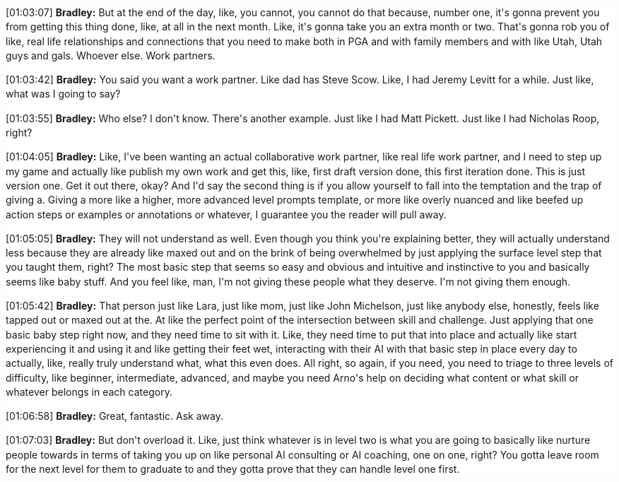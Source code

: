 [01:03:07]
**Bradley:**
But at the end of the day, like, you cannot, you cannot do that because, number one, it's gonna prevent you from getting this thing done, like, at all in the next month. Like, it's gonna take you an extra month or two. That's gonna rob you of like, real life relationships and connections that you need to make both in PGA and with family members and with like Utah, Utah guys and gals. Whoever else. Work partners.

[01:03:42]
**Bradley:**
You said you want a work partner. Like dad has Steve Scow. Like, I had Jeremy Levitt for a while. Just like, what was I going to say?

[01:03:55]
**Bradley:**
Who else? I don't know. There's another example. Just like I had Matt Pickett. Just like I had Nicholas Roop, right?

[01:04:05]
**Bradley:**
Like, I've been wanting an actual collaborative work partner, like real life work partner, and I need to step up my game and actually like publish my own work and get this, like, first draft version done, this first iteration done. This is just version one. Get it out there, okay? And I'd say the second thing is if you allow yourself to fall into the temptation and the trap of giving a. Giving a more like a higher, more advanced level prompts template, or more like overly nuanced and like beefed up action steps or examples or annotations or whatever, I guarantee you the reader will pull away.

[01:05:05]
**Bradley:**
They will not understand as well. Even though you think you're explaining better, they will actually understand less because they are already like maxed out and on the brink of being overwhelmed by just applying the surface level step that you taught them, right? The most basic step that seems so easy and obvious and intuitive and instinctive to you and basically seems like baby stuff. And you feel like, man, I'm not giving these people what they deserve. I'm not giving them enough.

[01:05:42]
**Bradley:**
That person just like Lara, just like mom, just like John Michelson, just like anybody else, honestly, feels like tapped out or maxed out at the. At like the perfect point of the intersection between skill and challenge. Just applying that one basic baby step right now, and they need time to sit with it. Like, they need time to put that into place and actually like start experiencing it and using it and like getting their feet wet, interacting with their AI with that basic step in place every day to actually, like, really truly understand what, what this even does. All right, so again, if you need, you need to triage to three levels of difficulty, like beginner, intermediate, advanced, and maybe you need Arno's help on deciding what content or what skill or whatever belongs in each category.

[01:06:58]
**Bradley:**
Great, fantastic. Ask away.

[01:07:03]
**Bradley:**
But don't overload it. Like, just think whatever is in level two is what you are going to basically like nurture people towards in terms of taking you up on like personal AI consulting or AI coaching, one on one, right? You gotta leave room for the next level for them to graduate to and they gotta prove that they can handle level one first.
